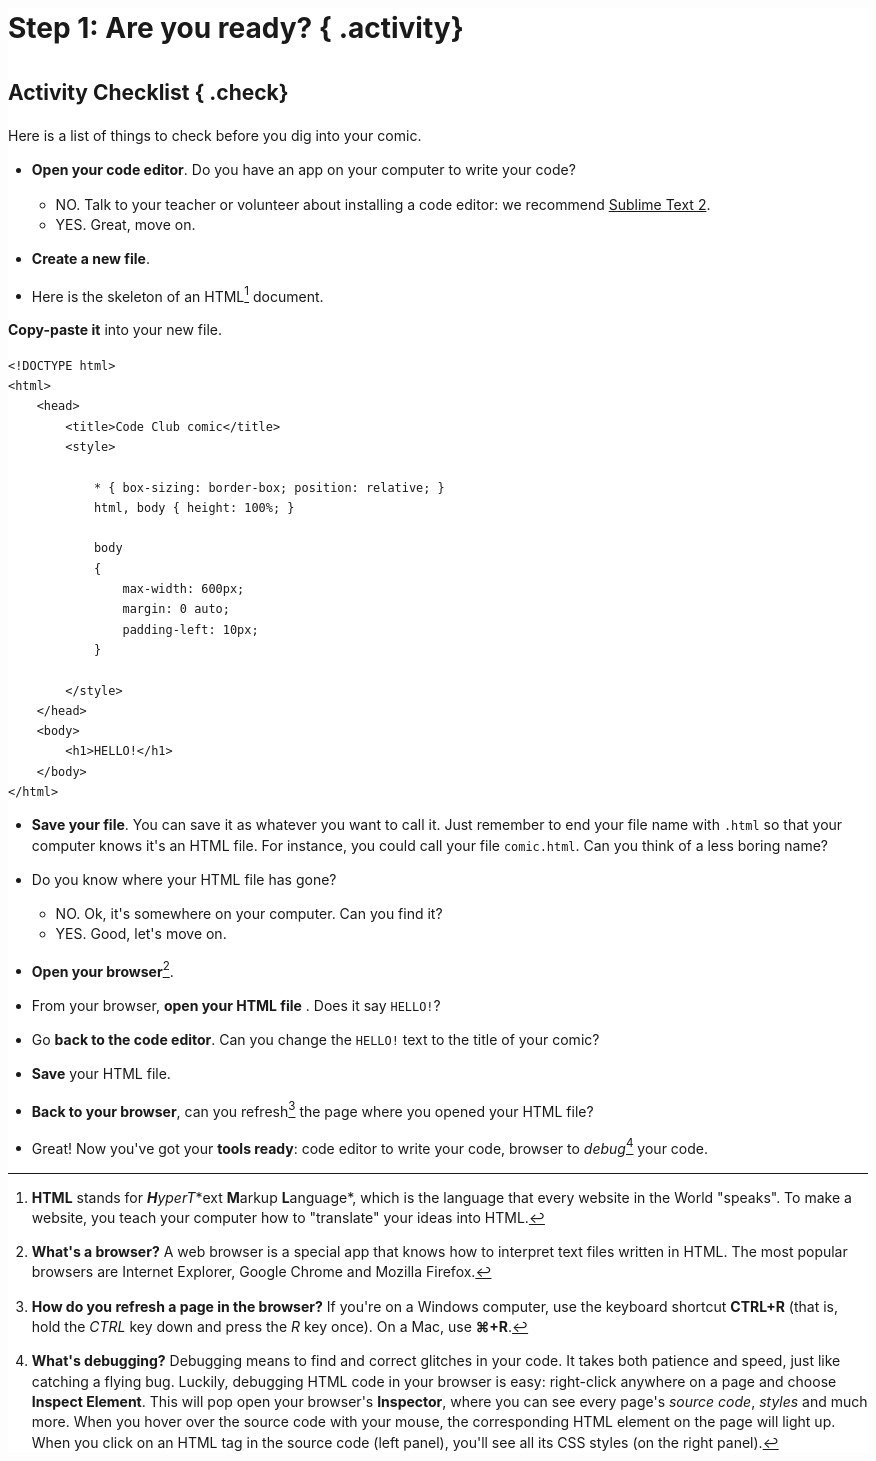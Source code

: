 
# Step 1: Are you ready? { .activity}

## Activity Checklist { .check}

Here is a list of things to check before you dig into your comic.

* **Open your code editor**. Do you have an app on your computer to write your code? 
	* NO. Talk to your teacher or volunteer about installing a code editor: we recommend [Sublime Text 2](http://www.sublimetext.com/2).
	* YES. Great, move on.
* **Create a new file**. 

* Here is the skeleton of an HTML[^1] document. 
  
**Copy-paste it** into your new file. 
   
   	<!DOCTYPE html>
	<html>
		<head>
			<title>Code Club comic</title>
			<style>
				
				* { box-sizing: border-box; position: relative; }
				html, body { height: 100%; }
				
				body 
			    {
			    	max-width: 600px;
			    	margin: 0 auto; 
			    	padding-left: 10px;
				}
				
			</style>
		</head>
		<body>
			<h1>HELLO!</h1>
		</body>
	</html>

     
* **Save your file**. You can save it as whatever you want to call it. Just remember to end your file name with `.html` so that your computer knows it's an HTML file. For instance, you could call your file `comic.html`. Can you think of a less boring name?
* Do you know where your HTML file has gone? 
	* NO. Ok, it's somewhere on your computer. Can you find it?
	* YES. Good, let's move on.
	
* **Open your browser**[^2]. 
* From your browser, **open your HTML file** . Does it say `HELLO!`? 
* Go **back to the code editor**. Can you change the `HELLO!` text to the title of your comic?
* **Save** your HTML file.
* **Back to your browser**, can you refresh[^3] the page where you opened your HTML file?
* Great! Now you've got your **tools ready**: code editor to write your code, browser to *debug*[^4] your code.


[^1]: **HTML** stands for ***H**yper**T**ext **M**arkup **L**anguage*, which is the language that every website in the World "speaks". To make a website, you teach your computer how to "translate" your ideas into HTML.
[^2]: **What's a browser?** A web browser is a special app that knows how to interpret text files written in HTML. The most popular browsers are Internet Explorer, Google Chrome and Mozilla Firefox. 
[^3]: **How do you refresh a page in the browser?** If you're on a Windows computer, use the keyboard shortcut **CTRL+R** (that is, hold the *CTRL* key down and press the *R* key once). On a Mac, use **⌘+R**.
[^4]: **What's debugging?** Debugging means to find and correct glitches in your code. It takes both patience and speed, just like catching a flying bug. Luckily, debugging HTML code in your browser is easy: right-click anywhere on a page and choose **Inspect Element**. This will pop open your browser's **Inspector**, where you can see every page's *source code*, *styles* and much more. When you hover over the source code with your mouse, the corresponding HTML element on the page will light up. When you click on an HTML tag in the source code (left panel), you'll see all its CSS styles (on the right panel).
[^5]: **CSS** stands for ***C**ascading **S**tyle **S**heets* and it's the language you can use to tell your browser to change colours, sizes and many other *stylistic* aspects of your HTML documents.
[^6]: **What's a browser's Inspector?** In your browser, right-click anywhere on a page and choose **Inspect Element**. This will pop open your browser's **Inspector**, where you can see every page's *source code*, *styles* and much more. When you hover over the source code with your mouse, the corresponding HTML element on the page will light up. When you click on an HTML tag in the source code (left panel), you'll see all its CSS styles (on the right panel). 